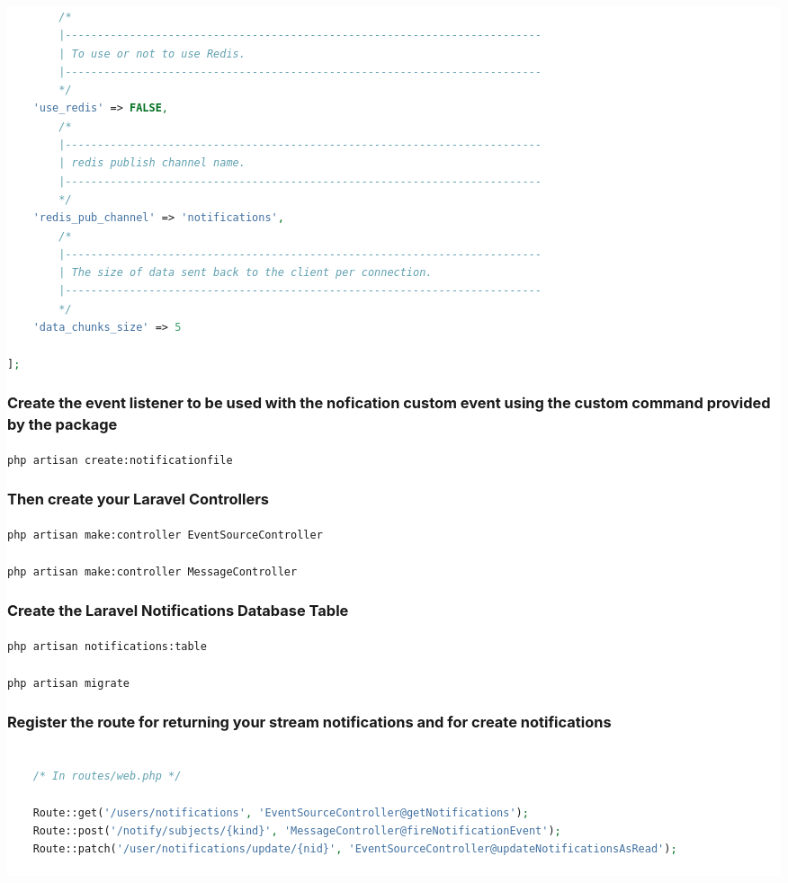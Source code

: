 ```php
	    /*
	    |--------------------------------------------------------------------------
	    | To use or not to use Redis.
	    |--------------------------------------------------------------------------
	    */
	'use_redis' => FALSE,
	    /*
	    |--------------------------------------------------------------------------
	    | redis publish channel name.
	    |--------------------------------------------------------------------------
	    */
	'redis_pub_channel' => 'notifications',
	    /*
	    |--------------------------------------------------------------------------
	    | The size of data sent back to the client per connection.
	    |--------------------------------------------------------------------------
	    */
	'data_chunks_size' => 5

];
```

### Create the event listener to be used with the nofication custom event using the custom command provided by the package

```bash
php artisan create:notificationfile
```

### Then create your Laravel Controllers

```bash
php artisan make:controller EventSourceController
		
php artisan make:controller MessageController
```

### Create the Laravel Notifications Database Table

```bash
php artisan notifications:table

php artisan migrate
```

### Register the route for returning your stream notifications and for create notifications

```php

	/* In routes/web.php */

	Route::get('/users/notifications', 'EventSourceController@getNotifications');
	Route::post('/notify/subjects/{kind}', 'MessageController@fireNotificationEvent');
	Route::patch('/user/notifications/update/{nid}', 'EventSourceController@updateNotificationsAsRead');
	
```
